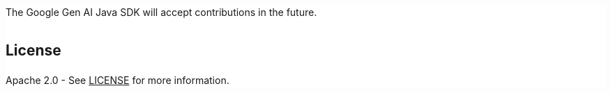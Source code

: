 The Google Gen AI Java SDK will accept contributions in the future.

## License

Apache 2.0 - See [LICENSE][license] for more information.

[gemini-api-doc]: https://ai.google.dev/gemini-api/docs
[vertex-api-doc]: https://cloud.google.com/vertex-ai/generative-ai/docs/learn/overview
[maven-version-image]: https://img.shields.io/maven-central/v/com.google.genai/google-genai.svg
[maven-version-link]: https://central.sonatype.com/artifact/com.google.genai/google-genai
[javadoc-image]: https://img.shields.io/badge/JavaDoc-Online-green
[javadoc-link]: https://googleapis.github.io/java-genai/javadoc/
[license]: https://github.com/googleapis/java-genai/blob/main/LICENSE



[//]: # ({x-version-update-start:google-genai:released})
[//]: # ({x-version-update-end})